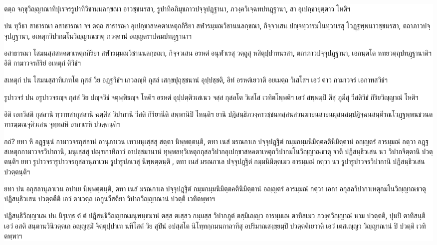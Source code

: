 
<p>ตตฺถ จกฺขุวิญฺญาณาทิปุเรจรรูปาทิวิชานนลกฺขณา  อาวชฺชนรสา, รูปาทิอภิมุขภาวปจฺจุปฎฺฐานา, ภวงฺควิเจฺฉทปทฎฺฐานา, สา อุเปกฺขายุตฺตาว โหติฯ</p>


<p>   ปน ทุวิธา สาธารณา อสาธารณา จฯ ตตฺถ สาธารณา อุเปกฺขาสหคตาเหตุกกิริยา สฬารมฺมณวิชานนลกฺขณา, กิจฺจวเสน ปญฺจทฺวารมโนทฺวาเรสุ โวฎฺฐพฺพนาวชฺชนรสา, ตถาภาวปจฺจุปฎฺฐานา, อเหตุกวิปากมโนวิญฺญาณธาตุ ภวงฺคานํ อญฺญตราปคมปทฎฺฐานาฯ</p>


<p>อสาธารณา โสมนสฺสสหคตาเหตุกกิริยา สฬารมฺมณวิชานนลกฺขณา, กิจฺจวเสน อรหตํ อนุฬาเรสุ วตฺถูสุ หสิตุปฺปาทนรสา, ตถาภาวปจฺจุปฎฺฐานา, เอกนฺตโต หทยวตฺถุปทฎฺฐานาติฯ อิติ กามาวจรกิริยํ อเหตุกํ ติวิธํฯ</p>


<p>สเหตุกํ ปน โสมนสฺสาทิเภทโต กุสลํ วิย อฎฺฐวิธํฯ เกวลญฺหิ กุสลํ เสกฺขปุถุชฺชนานํ อุปฺปชฺชติ, อิทํ อรหตํเยวาติ อยเมตฺถ วิเสโสฯ เอวํ ตาว กามาวจรํ เอกาทสวิธํฯ</p>


<p>รูปาวจรํ ปน อรูปาวจรญฺจ กุสลํ วิย ปญฺจวิธํ จตุพฺพิธญฺจ โหติฯ อรหตํ อุปฺปตฺติวเสเนว จสฺส กุสลโต วิเสโส เวทิตโพฺพติฯ เอวํ สพฺพมฺปิ ตีสุ ภูมีสุ วีสติวิธํ กิริยวิญฺญาณํ โหติฯ</p>


<p> อิติ เอกวีสติ กุสลานิ ทฺวาทสากุสลานิ ฉตฺติํส วิปากานิ วีสติ กิริยานีติ สพฺพานิปิ  โหนฺติฯ ยานิ ปฎิสนฺธิภวงฺคาวชฺชนทสฺสนสวนฆายนสายนผุสนสมฺปฎิจฺฉนสนฺตีรณโวฎฺฐพฺพนชวนตทารมฺมณจุติวเสน จุทฺทสหิ อากาเรหิ ปวตฺตนฺติฯ</p>


<p>กถํ? ยทา หิ อฎฺฐนฺนํ กามาวจรกุสลานํ อานุภาเวน เทวมนุเสฺสสุ สตฺตา นิพฺพตฺตนฺติ, ตทา เนสํ มรณกาเล ปจฺจุปฎฺฐิตํ กมฺมกมฺมนิมิตฺตคตินิมิตฺตานํ อญฺญตรํ อารมฺมณํ กตฺวา อฎฺฐ สเหตุกกามาวจรวิปากานิ, มนุเสฺสสุ ปณฺฑกาทิภาวํ อาปชฺชมานานํ ทุพฺพลทฺวิเหตุกกุสลวิปากอุเปกฺขาสหคตาเหตุกวิปากมโนวิญฺญาณธาตุ จาติ ปฎิสนฺธิวเสน นว วิปากจิตฺตานิ ปวตฺตนฺติฯ ยทา รูปาวจรารูปาวจรกุสลานุภาเวน รูปารูปภเวสุ นิพฺพตฺตนฺติ , ตทา เนสํ มรณกาเล ปจฺจุปฎฺฐิตํ กมฺมนิมิตฺตเมว อารมฺมณํ กตฺวา นว รูปารูปาวจรวิปากานิ ปฎิสนฺธิวเสน ปวตฺตนฺติฯ</p>


<p>ยทา  ปน อกุสลานุภาเวน อปาเย นิพฺพตฺตนฺติ, ตทา เนสํ มรณกาเล ปจฺจุปฎฺฐิตํ กมฺมกมฺมนิมิตฺตคตินิมิตฺตานํ อญฺญตรํ อารมฺมณํ กตฺวา เอกา อกุสลวิปากาเหตุกมโนวิญฺญาณธาตุ ปฎิสนฺธิวเสน ปวตฺตตีติ เอวํ ตาเวตฺถ เอกูนวีสติยา วิปากวิญฺญาณานํ  ปวตฺติ เวทิตพฺพาฯ</p>


<p>ปฎิสนฺธิวิญฺญาเณ ปน นิรุเทฺธ ตํ ตํ ปฎิสนฺธิวิญฺญาณมนุพนฺธมานํ ตสฺส ตเสฺสว กมฺมสฺส วิปากภูตํ ตสฺมิเญฺญว อารมฺมเณ ตาทิสเมว ภวงฺควิญฺญาณํ นาม ปวตฺตติ, ปุนปิ ตาทิสนฺติ เอวํ อสติ สนฺตานวินิวตฺตเก อญฺญสฺมิํ จิตฺตุปฺปาเท นทีโสตํ วิย สุปินํ อปสฺสโต นิโทฺทกฺกมนกาลาทีสุ อปริมาณสงฺขฺยมฺปิ ปวตฺตติเยวาติ เอวํ เตสเญฺญว วิญฺญาณานํ ปิ ปวตฺติ เวทิตพฺพาฯ</p>


